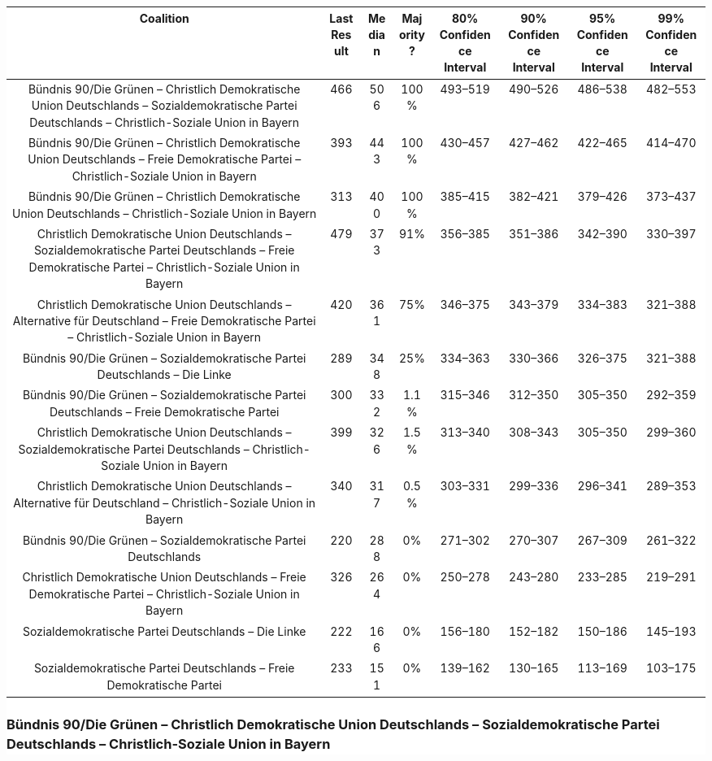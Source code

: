 | Coalition | Last Result | Median | Majority? | 80% Confidence Interval | 90% Confidence Interval | 95% Confidence Interval | 99% Confidence Interval |
|:---------:|:-----------:|:------:|:---------:|:-----------------------:|:-----------------------:|:-----------------------:|:-----------------------:|
| Bündnis 90/Die Grünen – Christlich Demokratische Union Deutschlands – Sozialdemokratische Partei Deutschlands – Christlich-Soziale Union in Bayern | 466 | 506 | 100% | 493–519 | 490–526 | 486–538 | 482–553 |
| Bündnis 90/Die Grünen – Christlich Demokratische Union Deutschlands – Freie Demokratische Partei – Christlich-Soziale Union in Bayern | 393 | 443 | 100% | 430–457 | 427–462 | 422–465 | 414–470 |
| Bündnis 90/Die Grünen – Christlich Demokratische Union Deutschlands – Christlich-Soziale Union in Bayern | 313 | 400 | 100% | 385–415 | 382–421 | 379–426 | 373–437 |
| Christlich Demokratische Union Deutschlands – Sozialdemokratische Partei Deutschlands – Freie Demokratische Partei – Christlich-Soziale Union in Bayern | 479 | 373 | 91% | 356–385 | 351–386 | 342–390 | 330–397 |
| Christlich Demokratische Union Deutschlands – Alternative für Deutschland – Freie Demokratische Partei – Christlich-Soziale Union in Bayern | 420 | 361 | 75% | 346–375 | 343–379 | 334–383 | 321–388 |
| Bündnis 90/Die Grünen – Sozialdemokratische Partei Deutschlands – Die Linke | 289 | 348 | 25% | 334–363 | 330–366 | 326–375 | 321–388 |
| Bündnis 90/Die Grünen – Sozialdemokratische Partei Deutschlands – Freie Demokratische Partei | 300 | 332 | 1.1% | 315–346 | 312–350 | 305–350 | 292–359 |
| Christlich Demokratische Union Deutschlands – Sozialdemokratische Partei Deutschlands – Christlich-Soziale Union in Bayern | 399 | 326 | 1.5% | 313–340 | 308–343 | 305–350 | 299–360 |
| Christlich Demokratische Union Deutschlands – Alternative für Deutschland – Christlich-Soziale Union in Bayern | 340 | 317 | 0.5% | 303–331 | 299–336 | 296–341 | 289–353 |
| Bündnis 90/Die Grünen – Sozialdemokratische Partei Deutschlands | 220 | 288 | 0% | 271–302 | 270–307 | 267–309 | 261–322 |
| Christlich Demokratische Union Deutschlands – Freie Demokratische Partei – Christlich-Soziale Union in Bayern | 326 | 264 | 0% | 250–278 | 243–280 | 233–285 | 219–291 |
| Sozialdemokratische Partei Deutschlands – Die Linke | 222 | 166 | 0% | 156–180 | 152–182 | 150–186 | 145–193 |
| Sozialdemokratische Partei Deutschlands – Freie Demokratische Partei | 233 | 151 | 0% | 139–162 | 130–165 | 113–169 | 103–175 |

### Bündnis 90/Die Grünen – Christlich Demokratische Union Deutschlands – Sozialdemokratische Partei Deutschlands – Christlich-Soziale Union in Bayern
